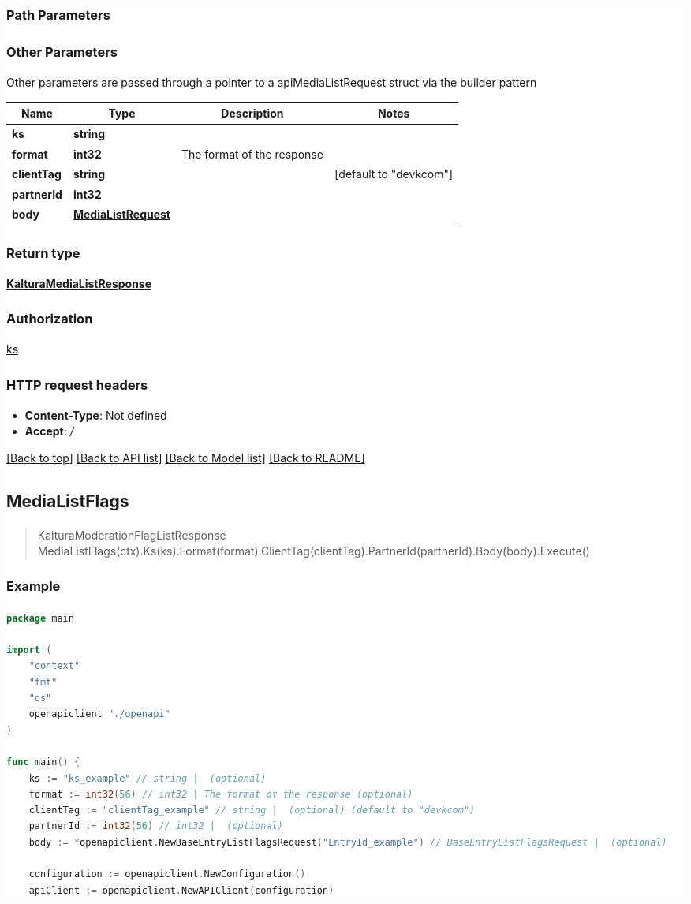 ### Path Parameters



### Other Parameters

Other parameters are passed through a pointer to a apiMediaListRequest struct via the builder pattern


Name | Type | Description  | Notes
------------- | ------------- | ------------- | -------------
 **ks** | **string** |  | 
 **format** | **int32** | The format of the response | 
 **clientTag** | **string** |  | [default to &quot;devkcom&quot;]
 **partnerId** | **int32** |  | 
 **body** | [**MediaListRequest**](MediaListRequest.md) |  | 

### Return type

[**KalturaMediaListResponse**](KalturaMediaListResponse.md)

### Authorization

[ks](../README.md#ks)

### HTTP request headers

- **Content-Type**: Not defined
- **Accept**: */*

[[Back to top]](#) [[Back to API list]](../README.md#documentation-for-api-endpoints)
[[Back to Model list]](../README.md#documentation-for-models)
[[Back to README]](../README.md)


## MediaListFlags

> KalturaModerationFlagListResponse MediaListFlags(ctx).Ks(ks).Format(format).ClientTag(clientTag).PartnerId(partnerId).Body(body).Execute()





### Example

```go
package main

import (
    "context"
    "fmt"
    "os"
    openapiclient "./openapi"
)

func main() {
    ks := "ks_example" // string |  (optional)
    format := int32(56) // int32 | The format of the response (optional)
    clientTag := "clientTag_example" // string |  (optional) (default to "devkcom")
    partnerId := int32(56) // int32 |  (optional)
    body := *openapiclient.NewBaseEntryListFlagsRequest("EntryId_example") // BaseEntryListFlagsRequest |  (optional)

    configuration := openapiclient.NewConfiguration()
    apiClient := openapiclient.NewAPIClient(configuration)
```